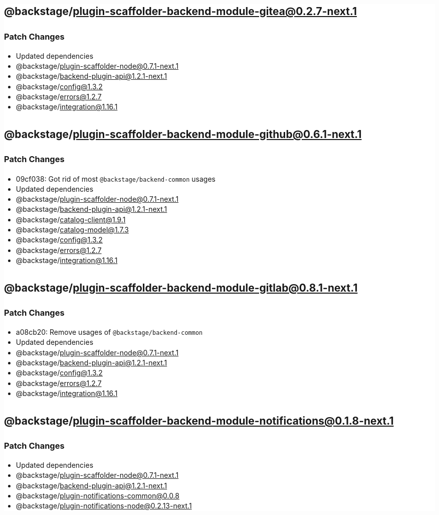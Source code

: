 ## @backstage/plugin-scaffolder-backend-module-gitea@0.2.7-next.1

### Patch Changes

- Updated dependencies
 - @backstage/plugin-scaffolder-node@0.7.1-next.1
 - @backstage/backend-plugin-api@1.2.1-next.1
 - @backstage/config@1.3.2
 - @backstage/errors@1.2.7
 - @backstage/integration@1.16.1

## @backstage/plugin-scaffolder-backend-module-github@0.6.1-next.1

### Patch Changes

- 09cf038: Got rid of most `@backstage/backend-common` usages
- Updated dependencies
 - @backstage/plugin-scaffolder-node@0.7.1-next.1
 - @backstage/backend-plugin-api@1.2.1-next.1
 - @backstage/catalog-client@1.9.1
 - @backstage/catalog-model@1.7.3
 - @backstage/config@1.3.2
 - @backstage/errors@1.2.7
 - @backstage/integration@1.16.1

## @backstage/plugin-scaffolder-backend-module-gitlab@0.8.1-next.1

### Patch Changes

- a08cb20: Remove usages of `@backstage/backend-common`
- Updated dependencies
 - @backstage/plugin-scaffolder-node@0.7.1-next.1
 - @backstage/backend-plugin-api@1.2.1-next.1
 - @backstage/config@1.3.2
 - @backstage/errors@1.2.7
 - @backstage/integration@1.16.1

## @backstage/plugin-scaffolder-backend-module-notifications@0.1.8-next.1

### Patch Changes

- Updated dependencies
 - @backstage/plugin-scaffolder-node@0.7.1-next.1
 - @backstage/backend-plugin-api@1.2.1-next.1
 - @backstage/plugin-notifications-common@0.0.8
 - @backstage/plugin-notifications-node@0.2.13-next.1
